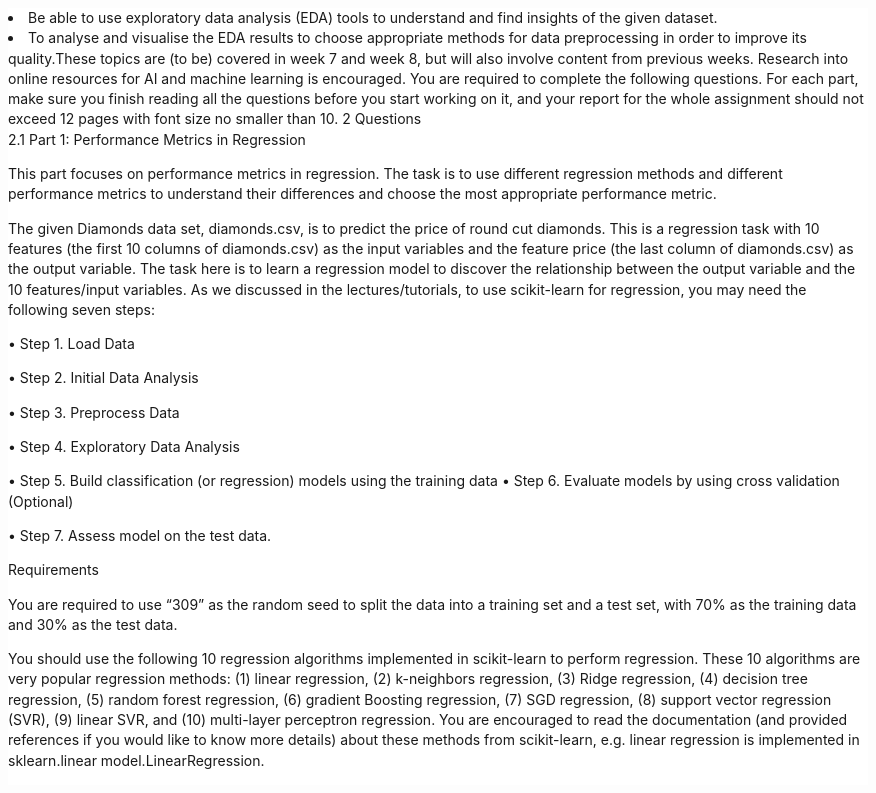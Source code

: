 <li>Be able to use exploratory data analysis (EDA) tools to understand and find insights of the given dataset.</li>
<li>To analyse and visualise the EDA results to choose appropriate methods for data preprocessing in order to improve its quality.These topics are (to be) covered in week 7 and week 8, but will also involve content from previous weeks. Research into online resources for AI and machine learning is encouraged. You are required to complete the following questions. For each part, make sure you finish reading all the questions before you start working on it, and your report for the whole assignment should not exceed 12 pages with font size no smaller than 10.
2 Questions
</li>
</ul>
2.1 Part 1: Performance Metrics in Regression

This part focuses on performance metrics in regression. The task is to use different regression methods and different performance metrics to understand their differences and choose the most appropriate performance metric.

</div>
</div>
</div>
<div class="page" title="Page 2">
<div class="layoutArea">
<div class="column">
The given Diamonds data set, diamonds.csv, is to predict the price of round cut diamonds. This is a regression task with 10 features (the first 10 columns of diamonds.csv) as the input variables and the feature price (the last column of diamonds.csv) as the output variable. The task here is to learn a regression model to discover the relationship between the output variable and the 10 features/input variables. As we discussed in the lectures/tutorials, to use scikit-learn for regression, you may need the following seven steps:

• Step 1. Load Data

• Step 2. Initial Data Analysis

• Step 3. Preprocess Data

• Step 4. Exploratory Data Analysis

• Step 5. Build classification (or regression) models using the training data • Step 6. Evaluate models by using cross validation (Optional)

• Step 7. Assess model on the test data.

Requirements

You are required to use “309” as the random seed to split the data into a training set and a test set, with 70% as the training data and 30% as the test data.

You should use the following 10 regression algorithms implemented in scikit-learn to perform regression. These 10 algorithms are very popular regression methods: (1) linear regression, (2) k-neighbors regression, (3) Ridge regression, (4) decision tree regression, (5) random forest regression, (6) gradient Boosting regression, (7) SGD regression, (8) support vector regression (SVR), (9) linear SVR, and (10) multi-layer perceptron regression. You are encouraged to read the documentation (and provided references if you would like to know more details) about these methods from scikit-learn, e.g. linear regression is implemented in sklearn.linear model.LinearRegression.
